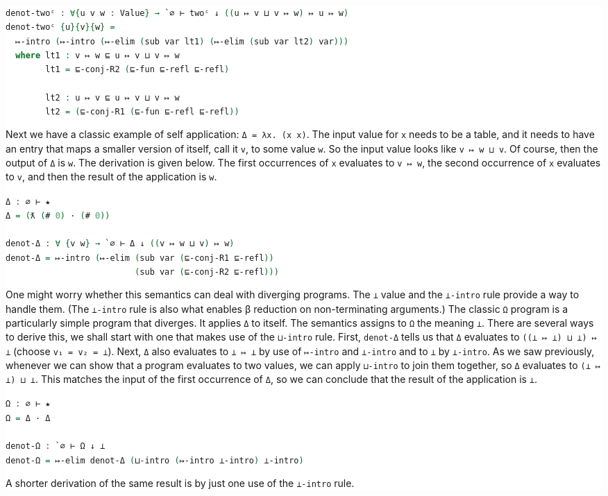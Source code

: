 ```agda
denot-twoᶜ : ∀{u v w : Value} → `∅ ⊢ twoᶜ ↓ ((u ↦ v ⊔ v ↦ w) ↦ u ↦ w)
denot-twoᶜ {u}{v}{w} =
  ↦-intro (↦-intro (↦-elim (sub var lt1) (↦-elim (sub var lt2) var)))
  where lt1 : v ↦ w ⊑ u ↦ v ⊔ v ↦ w
        lt1 = ⊑-conj-R2 (⊑-fun ⊑-refl ⊑-refl)

        lt2 : u ↦ v ⊑ u ↦ v ⊔ v ↦ w
        lt2 = (⊑-conj-R1 (⊑-fun ⊑-refl ⊑-refl))
```


Next we have a classic example of self application: `Δ = λx. (x x)`.
The input value for `x` needs to be a table, and it needs to have an
entry that maps a smaller version of itself, call it `v`, to some value
`w`. So the input value looks like `v ↦ w ⊔ v`. Of course, then the
output of `Δ` is `w`. The derivation is given below.  The first occurrences
of `x` evaluates to `v ↦ w`, the second occurrence of `x` evaluates to `v`,
and then the result of the application is `w`.

```agda
Δ : ∅ ⊢ ★
Δ = (ƛ (# 0) · (# 0))

denot-Δ : ∀ {v w} → `∅ ⊢ Δ ↓ ((v ↦ w ⊔ v) ↦ w)
denot-Δ = ↦-intro (↦-elim (sub var (⊑-conj-R1 ⊑-refl))
                          (sub var (⊑-conj-R2 ⊑-refl)))
```

One might worry whether this semantics can deal with diverging
programs.  The `⊥` value and the `⊥-intro` rule provide a way to handle
them. (The `⊥-intro` rule is also what enables β reduction on
non-terminating arguments.)  The classic `Ω` program is a particularly
simple program that diverges. It applies `Δ` to itself. The semantics
assigns to `Ω` the meaning `⊥`. There are several ways to derive this, we
shall start with one that makes use of the `⊔-intro` rule.  First,
`denot-Δ` tells us that `Δ` evaluates to `((⊥ ↦ ⊥) ⊔ ⊥) ↦ ⊥`
(choose `v₁ = v₂ = ⊥`).  Next, `Δ` also evaluates to `⊥ ↦ ⊥` by use of
`↦-intro` and `⊥-intro` and to `⊥` by `⊥-intro`. As we saw previously,
whenever we can show that a program evaluates to two values, we can apply
`⊔-intro` to join them together, so `Δ` evaluates to `(⊥ ↦ ⊥) ⊔ ⊥`. This
matches the input of the first occurrence of `Δ`, so we can conclude that
the result of the application is `⊥`.

```agda
Ω : ∅ ⊢ ★
Ω = Δ · Δ

denot-Ω : `∅ ⊢ Ω ↓ ⊥
denot-Ω = ↦-elim denot-Δ (⊔-intro (↦-intro ⊥-intro) ⊥-intro)
```

A shorter derivation of the same result is by just one use of the
`⊥-intro` rule.

